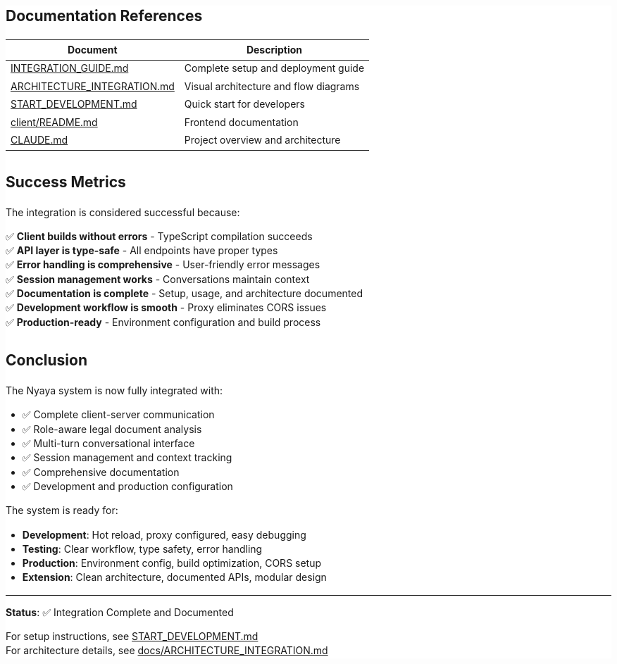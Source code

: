 ## Documentation References

| Document | Description |
|----------|-------------|
| [INTEGRATION_GUIDE.md](docs/INTEGRATION_GUIDE.md) | Complete setup and deployment guide |
| [ARCHITECTURE_INTEGRATION.md](docs/ARCHITECTURE_INTEGRATION.md) | Visual architecture and flow diagrams |
| [START_DEVELOPMENT.md](START_DEVELOPMENT.md) | Quick start for developers |
| [client/README.md](client/README.md) | Frontend documentation |
| [CLAUDE.md](CLAUDE.md) | Project overview and architecture |

## Success Metrics

The integration is considered successful because:

✅ **Client builds without errors** - TypeScript compilation succeeds  
✅ **API layer is type-safe** - All endpoints have proper types  
✅ **Error handling is comprehensive** - User-friendly error messages  
✅ **Session management works** - Conversations maintain context  
✅ **Documentation is complete** - Setup, usage, and architecture documented  
✅ **Development workflow is smooth** - Proxy eliminates CORS issues  
✅ **Production-ready** - Environment configuration and build process  

## Conclusion

The Nyaya system is now fully integrated with:
- ✅ Complete client-server communication
- ✅ Role-aware legal document analysis
- ✅ Multi-turn conversational interface
- ✅ Session management and context tracking
- ✅ Comprehensive documentation
- ✅ Development and production configuration

The system is ready for:
- **Development**: Hot reload, proxy configured, easy debugging
- **Testing**: Clear workflow, type safety, error handling
- **Production**: Environment config, build optimization, CORS setup
- **Extension**: Clean architecture, documented APIs, modular design

---

**Status**: ✅ Integration Complete and Documented

For setup instructions, see [START_DEVELOPMENT.md](START_DEVELOPMENT.md)  
For architecture details, see [docs/ARCHITECTURE_INTEGRATION.md](docs/ARCHITECTURE_INTEGRATION.md)
